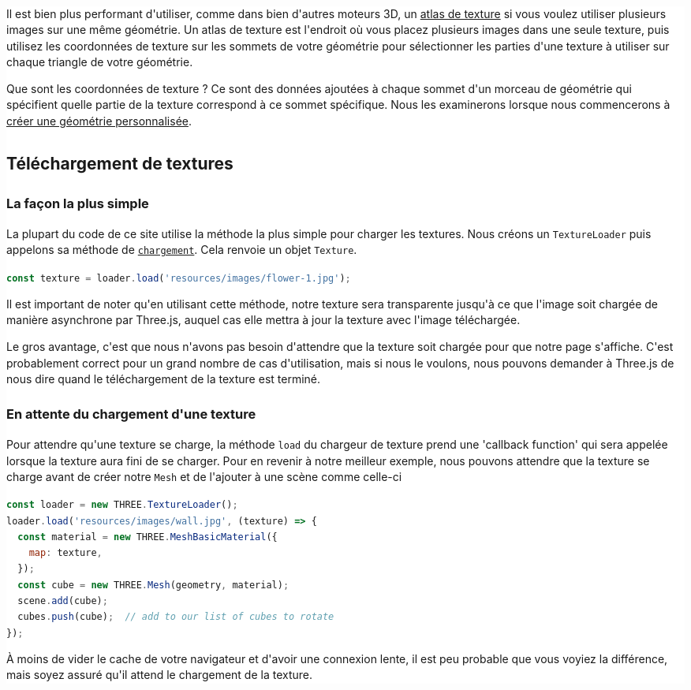 Il est bien plus performant d'utiliser, comme dans bien d'autres moteurs 3D, un
[atlas de texture](https://fr.wikipedia.org/wiki/Atlas_de_texture)
si vous voulez utiliser plusieurs images sur une même géométrie. Un atlas de texture est l'endroit où vous placez plusieurs images dans une seule texture, puis utilisez les coordonnées de texture sur les sommets de votre géométrie pour sélectionner les parties d'une texture à utiliser sur chaque triangle de votre géométrie.

Que sont les coordonnées de texture ? Ce sont des données ajoutées à chaque sommet d'un morceau de géométrie qui spécifient quelle partie de la texture correspond à ce sommet spécifique. Nous les examinerons lorsque nous commencerons à [créer une géométrie personnalisée](threejs-custom-buffergeometry.html).

## <a name="loading"></a> Téléchargement de textures

### <a name="easy"></a> La façon la plus simple

La plupart du code de ce site utilise la méthode la plus simple pour charger les textures. Nous créons un `TextureLoader` puis appelons sa méthode de [`chargement`](TextureLoader.load).
Cela renvoie un objet `Texture`.

```js
const texture = loader.load('resources/images/flower-1.jpg');
```

Il est important de noter qu'en utilisant cette méthode, notre texture sera transparente jusqu'à ce que l'image soit chargée de manière asynchrone par Three.js, auquel cas elle mettra à jour la texture avec l'image téléchargée.

Le gros avantage, c'est que nous n'avons pas besoin d'attendre que la texture soit chargée pour que notre page s'affiche. C'est probablement correct pour un grand nombre de cas d'utilisation, mais si nous le voulons, nous pouvons demander à Three.js de nous dire quand le téléchargement de la texture est terminé.

### <a name="wait1"></a> En attente du chargement d'une texture

Pour attendre qu'une texture se charge, la méthode `load` du chargeur de texture prend une 'callback function' qui sera appelée lorsque la texture aura fini de se charger. Pour en revenir à notre meilleur exemple, nous pouvons attendre que la texture se charge avant de créer notre `Mesh` et de l'ajouter à une scène comme celle-ci

```js
const loader = new THREE.TextureLoader();
loader.load('resources/images/wall.jpg', (texture) => {
  const material = new THREE.MeshBasicMaterial({
    map: texture,
  });
  const cube = new THREE.Mesh(geometry, material);
  scene.add(cube);
  cubes.push(cube);  // add to our list of cubes to rotate
});
```

À moins de vider le cache de votre navigateur et d'avoir une connexion lente, il est peu probable que vous voyiez la différence, mais soyez assuré qu'il attend le chargement de la texture.
